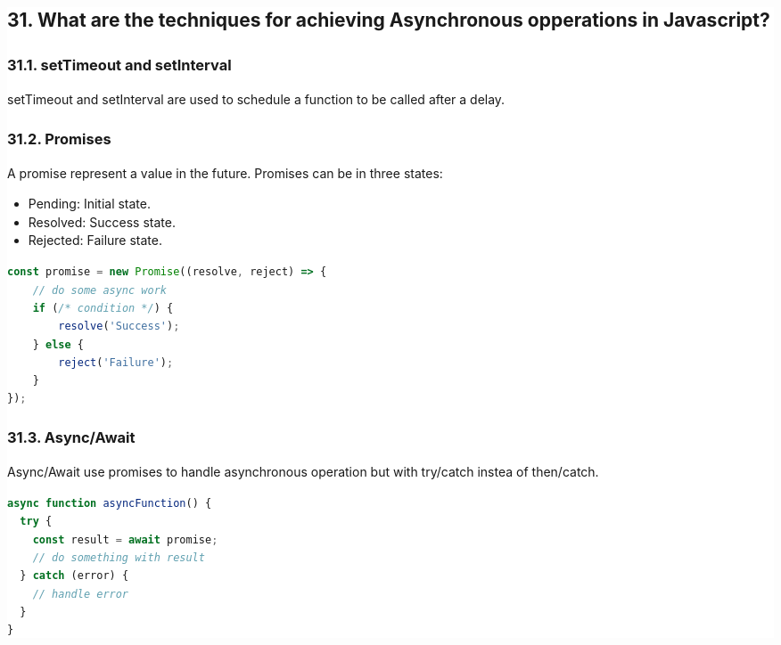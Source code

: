 ## 31. What are the techniques for achieving Asynchronous opperations in Javascript?

### 31.1. setTimeout and setInterval

setTimeout and setInterval are used to schedule a function to be called after a delay.

### 31.2. Promises

A promise represent a value in the future. Promises can be in three states:

- Pending: Initial state.
- Resolved: Success state.
- Rejected: Failure state.

```js
const promise = new Promise((resolve, reject) => {
    // do some async work
    if (/* condition */) {
        resolve('Success');
    } else {
        reject('Failure');
    }
});

```

### 31.3. Async/Await

Async/Await use promises to handle asynchronous operation but with try/catch instea of then/catch.

```js
async function asyncFunction() {
  try {
    const result = await promise;
    // do something with result
  } catch (error) {
    // handle error
  }
}
```
